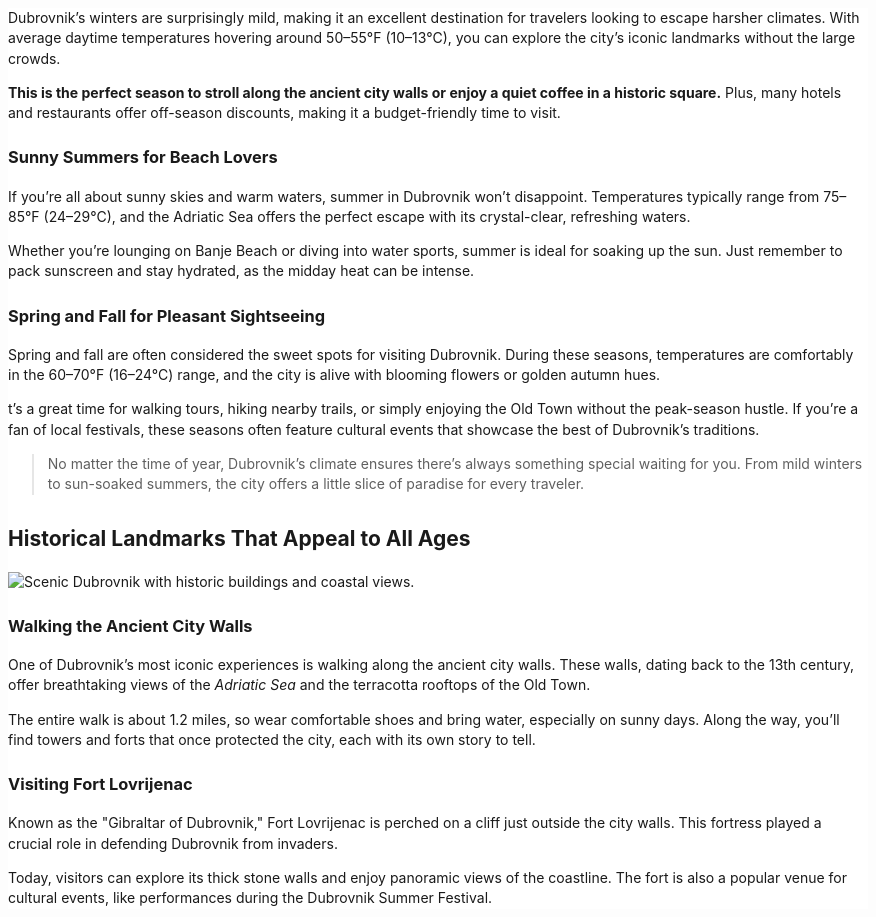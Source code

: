 Dubrovnik’s winters are surprisingly mild, making it an excellent destination for travelers looking to escape harsher climates. With average daytime temperatures hovering around 50–55°F (10–13°C), you can explore the city’s iconic landmarks without the large crowds. 

**This is the perfect season to stroll along the ancient city walls or enjoy a quiet coffee in a historic square.** Plus, many hotels and restaurants offer off-season discounts, making it a budget-friendly time to visit.

### Sunny Summers for Beach Lovers

If you’re all about sunny skies and warm waters, summer in Dubrovnik won’t disappoint. Temperatures typically range from 75–85°F (24–29°C), and the Adriatic Sea offers the perfect escape with its crystal-clear, refreshing waters. 

Whether you’re lounging on Banje Beach or diving into water sports, summer is ideal for soaking up the sun. Just remember to pack sunscreen and stay hydrated, as the midday heat can be intense.

### Spring and Fall for Pleasant Sightseeing

Spring and fall are often considered the sweet spots for visiting Dubrovnik. During these seasons, temperatures are comfortably in the 60–70°F (16–24°C) range, and the city is alive with blooming flowers or golden autumn hues. 

t’s a great time for walking tours, hiking nearby trails, or simply enjoying the Old Town without the peak-season hustle. If you’re a fan of local festivals, these seasons often feature cultural events that showcase the best of Dubrovnik’s traditions.

> No matter the time of year, Dubrovnik’s climate ensures there’s always something special waiting for you. From mild winters to sun-soaked summers, the city offers a little slice of paradise for every traveler.

## Historical Landmarks That Appeal to All Ages

![Scenic Dubrovnik with historic buildings and coastal views.](/imgs/croatia/dub-coastal.webp)

### Walking the Ancient City Walls

One of Dubrovnik’s most iconic experiences is walking along the ancient city walls. These walls, dating back to the 13th century, offer breathtaking views of the _Adriatic Sea_ and the terracotta rooftops of the Old Town. 

The entire walk is about 1.2 miles, so wear comfortable shoes and bring water, especially on sunny days. Along the way, you’ll find towers and forts that once protected the city, each with its own story to tell.

### Visiting Fort Lovrijenac

Known as the "Gibraltar of Dubrovnik," Fort Lovrijenac is perched on a cliff just outside the city walls. This fortress played a crucial role in defending Dubrovnik from invaders. 

Today, visitors can explore its thick stone walls and enjoy panoramic views of the coastline. The fort is also a popular venue for cultural events, like performances during the Dubrovnik Summer Festival.
